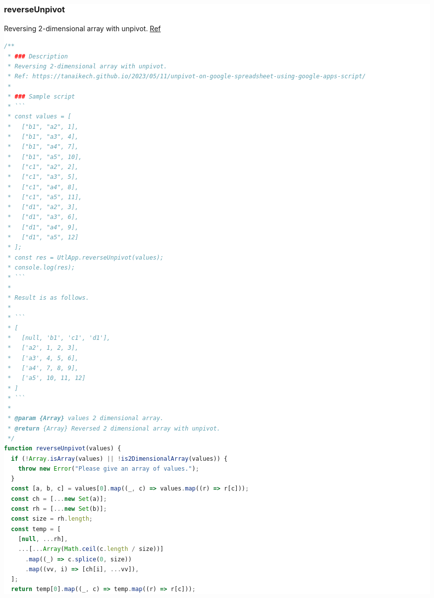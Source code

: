 <a name="reverseunpivot"></a>

### reverseUnpivot

Reversing 2-dimensional array with unpivot. [Ref](https://tanaikech.github.io/2023/05/11/unpivot-on-google-spreadsheet-using-google-apps-script/)

````javascript
/**
 * ### Description
 * Reversing 2-dimensional array with unpivot.
 * Ref: https://tanaikech.github.io/2023/05/11/unpivot-on-google-spreadsheet-using-google-apps-script/
 *
 * ### Sample script
 * ```
 * const values = [
 *   ["b1", "a2", 1],
 *   ["b1", "a3", 4],
 *   ["b1", "a4", 7],
 *   ["b1", "a5", 10],
 *   ["c1", "a2", 2],
 *   ["c1", "a3", 5],
 *   ["c1", "a4", 8],
 *   ["c1", "a5", 11],
 *   ["d1", "a2", 3],
 *   ["d1", "a3", 6],
 *   ["d1", "a4", 9],
 *   ["d1", "a5", 12]
 * ];
 * const res = UtlApp.reverseUnpivot(values);
 * console.log(res);
 * ```
 *
 * Result is as follows.
 *
 * ```
 * [
 *   [null, 'b1', 'c1', 'd1'],
 *   ['a2', 1, 2, 3],
 *   ['a3', 4, 5, 6],
 *   ['a4', 7, 8, 9],
 *   ['a5', 10, 11, 12]
 * ]
 * ```
 *
 * @param {Array} values 2 dimensional array.
 * @return {Array} Reversed 2 dimensional array with unpivot.
 */
function reverseUnpivot(values) {
  if (!Array.isArray(values) || !is2DimensionalArray(values)) {
    throw new Error("Please give an array of values.");
  }
  const [a, b, c] = values[0].map((_, c) => values.map((r) => r[c]));
  const ch = [...new Set(a)];
  const rh = [...new Set(b)];
  const size = rh.length;
  const temp = [
    [null, ...rh],
    ...[...Array(Math.ceil(c.length / size))]
      .map((_) => c.splice(0, size))
      .map((vv, i) => [ch[i], ...vv]),
  ];
  return temp[0].map((_, c) => temp.map((r) => r[c]));
````